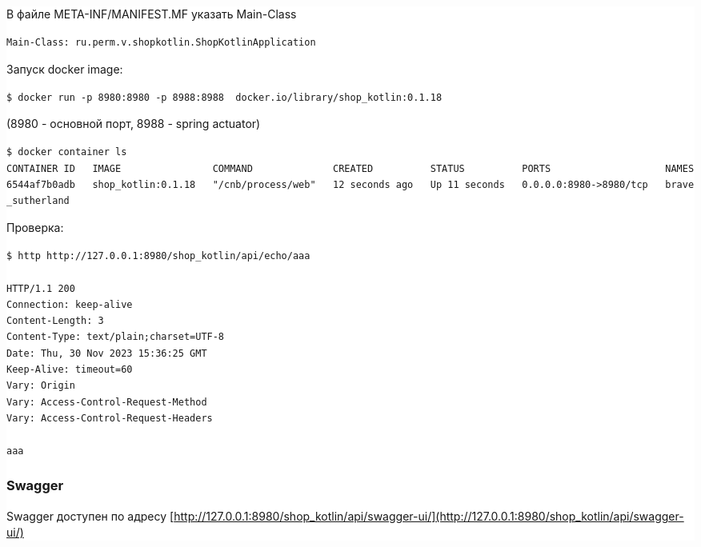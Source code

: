 В файле META-INF/MANIFEST.MF указать Main-Class

````text
Main-Class: ru.perm.v.shopkotlin.ShopKotlinApplication
````

Запуск docker image:

````shell
$ docker run -p 8980:8980 -p 8988:8988  docker.io/library/shop_kotlin:0.1.18

````
(8980 - основной порт, 8988 - spring actuator)

````shell
$ docker container ls
CONTAINER ID   IMAGE                COMMAND              CREATED          STATUS          PORTS                    NAMES
6544af7b0adb   shop_kotlin:0.1.18   "/cnb/process/web"   12 seconds ago   Up 11 seconds   0.0.0.0:8980->8980/tcp   brave_sutherland

````

Проверка:

````shell
$ http http://127.0.0.1:8980/shop_kotlin/api/echo/aaa

HTTP/1.1 200 
Connection: keep-alive
Content-Length: 3
Content-Type: text/plain;charset=UTF-8
Date: Thu, 30 Nov 2023 15:36:25 GMT
Keep-Alive: timeout=60
Vary: Origin
Vary: Access-Control-Request-Method
Vary: Access-Control-Request-Headers

aaa

````

<a id="swagger"></a>
### Swagger

Swagger доступен по адресу [http://127.0.0.1:8980/shop_kotlin/api/swagger-ui/](http://127.0.0.1:8980/shop_kotlin/api/swagger-ui/) 

